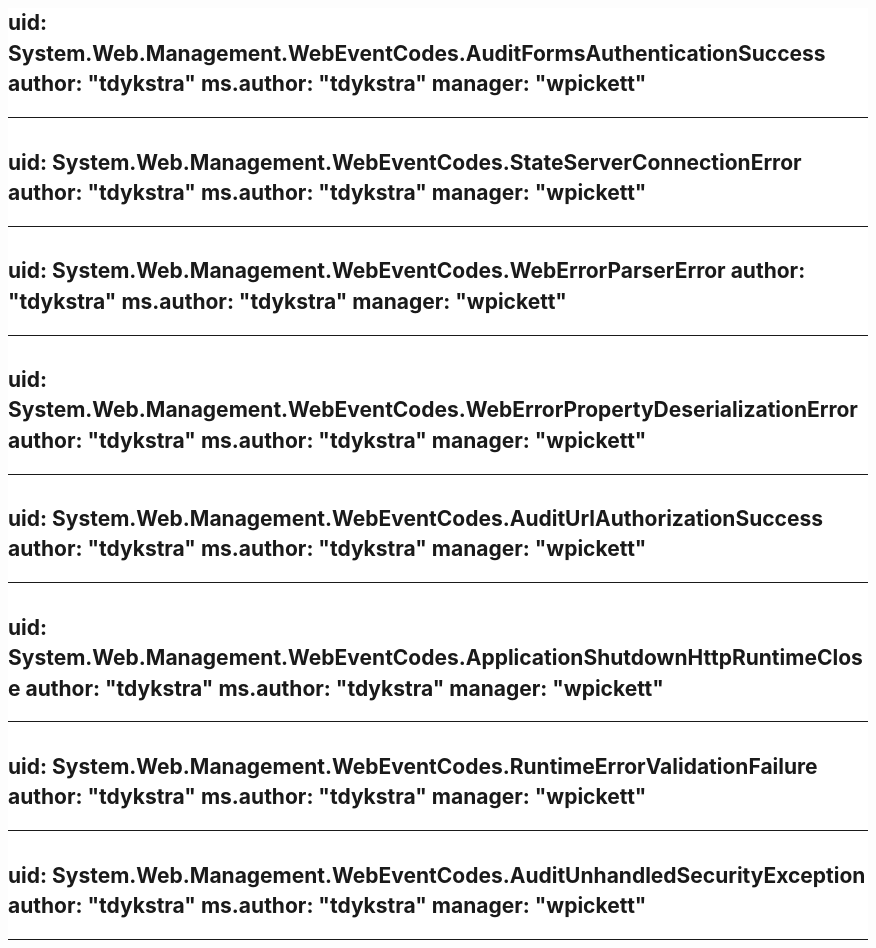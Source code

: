 uid: System.Web.Management.WebEventCodes.AuditFormsAuthenticationSuccess
author: "tdykstra"
ms.author: "tdykstra"
manager: "wpickett"
---

---
uid: System.Web.Management.WebEventCodes.StateServerConnectionError
author: "tdykstra"
ms.author: "tdykstra"
manager: "wpickett"
---

---
uid: System.Web.Management.WebEventCodes.WebErrorParserError
author: "tdykstra"
ms.author: "tdykstra"
manager: "wpickett"
---

---
uid: System.Web.Management.WebEventCodes.WebErrorPropertyDeserializationError
author: "tdykstra"
ms.author: "tdykstra"
manager: "wpickett"
---

---
uid: System.Web.Management.WebEventCodes.AuditUrlAuthorizationSuccess
author: "tdykstra"
ms.author: "tdykstra"
manager: "wpickett"
---

---
uid: System.Web.Management.WebEventCodes.ApplicationShutdownHttpRuntimeClose
author: "tdykstra"
ms.author: "tdykstra"
manager: "wpickett"
---

---
uid: System.Web.Management.WebEventCodes.RuntimeErrorValidationFailure
author: "tdykstra"
ms.author: "tdykstra"
manager: "wpickett"
---

---
uid: System.Web.Management.WebEventCodes.AuditUnhandledSecurityException
author: "tdykstra"
ms.author: "tdykstra"
manager: "wpickett"
---

---